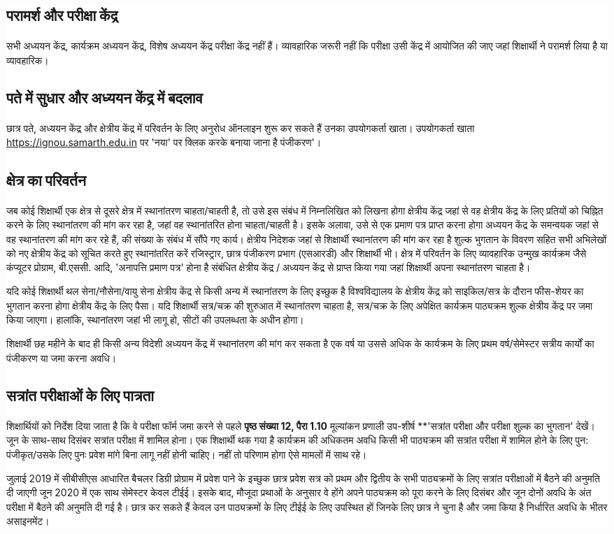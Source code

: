 ## परामर्श और परीक्षा केंद्र

सभी अध्ययन केंद्र, कार्यक्रम अध्ययन केंद्र, विशेष अध्ययन केंद्र परीक्षा केंद्र नहीं हैं। व्यावहारिक
जरूरी नहीं कि परीक्षा उसी केंद्र में आयोजित की जाए जहां शिक्षार्थी ने परामर्श लिया है या
व्यावहारिक।

## पते में सुधार और अध्ययन केंद्र में बदलाव

छात्र पते, अध्ययन केंद्र और क्षेत्रीय केंद्र में परिवर्तन के लिए अनुरोध ऑनलाइन शुरू कर सकते हैं
उनका उपयोगकर्ता खाता। उपयोगकर्ता खाता https://ignou.samarth.edu.in पर 'नया' पर क्लिक करके बनाया जाना है
पंजीकरण'।

## क्षेत्र का परिवर्तन

जब कोई शिक्षार्थी एक क्षेत्र से दूसरे क्षेत्र में स्थानांतरण चाहता/चाहती है, तो उसे इस संबंध में निम्नलिखित को लिखना होगा
क्षेत्रीय केंद्र जहां से वह क्षेत्रीय केंद्र के लिए प्रतियों को चिह्नित करने के लिए स्थानांतरण की मांग कर रहा है, जहां
वह स्थानांतरित होना चाहता/चाहती है। इसके अलावा, उसे से एक प्रमाण पत्र प्राप्त करना होगा
अध्ययन केंद्र के समन्वयक जहां से वह स्थानांतरण की मांग कर रहे हैं, की संख्या के संबंध में
सौंपे गए कार्य। क्षेत्रीय निदेशक जहां से शिक्षार्थी स्थानांतरण की मांग कर रहा है
शुल्क भुगतान के विवरण सहित सभी अभिलेखों को नए क्षेत्रीय केंद्र को सूचित करते हुए स्थानांतरित करें
रजिस्ट्रार, छात्र पंजीकरण प्रभाग (एसआरडी) और शिक्षार्थी भी। क्षेत्र में परिवर्तन के लिए
व्यावहारिक उन्मुख कार्यक्रम जैसे कंप्यूटर प्रोग्राम, बी.एससी. आदि, 'अनापत्ति प्रमाण पत्र' होना है
संबंधित क्षेत्रीय केंद्र / अध्ययन केंद्र से प्राप्त किया गया जहां शिक्षार्थी अपना स्थानांतरण चाहता है।

यदि कोई शिक्षार्थी थल सेना/नौसेना/वायु सेना क्षेत्रीय केंद्र से किसी अन्य में स्थानांतरण के लिए इच्छुक है
विश्वविद्यालय के क्षेत्रीय केंद्र को साइकिल/सत्र के दौरान फीस-शेयर का भुगतान करना होगा
क्षेत्रीय केंद्र के लिए पैसा। यदि शिक्षार्थी सत्र/चक्र की शुरुआत में स्थानांतरण चाहता है,
सत्र/चक्र के लिए अपेक्षित कार्यक्रम पाठ्यक्रम शुल्क क्षेत्रीय केंद्र पर जमा किया जाएगा।
हालांकि, स्थानांतरण जहां भी लागू हो, सीटों की उपलब्धता के अधीन होगा।

शिक्षार्थी छह महीने के बाद ही किसी अन्य विदेशी अध्ययन केंद्र में स्थानांतरण की मांग कर सकता है
एक वर्ष या उससे अधिक के कार्यक्रम के लिए प्रथम वर्ष/सेमेस्टर सत्रीय कार्यों का पंजीकरण या जमा करना
अवधि।

## सत्रांत परीक्षाओं के लिए पात्रता

शिक्षार्थियों को निर्देश दिया जाता है कि वे परीक्षा फॉर्म जमा करने से पहले **पृष्ठ संख्या 12, पैरा 1.10** मूल्यांकन प्रणाली उप-शीर्ष \*\*'सत्रांत परीक्षा और परीक्षा शुल्क का भुगतान' देखें।
जून के साथ-साथ दिसंबर सत्रांत परीक्षा में शामिल होना। एक शिक्षार्थी थक गया है
कार्यक्रम की अधिकतम अवधि किसी भी पाठ्यक्रम की सत्रांत परीक्षा में शामिल होने के लिए पुन: पंजीकृत/उसके लिए पुनः प्रवेश मांगे बिना लागू नहीं होनी चाहिए। नहीं तो परिणाम होगा
ऐसे मामलों में साथ रहे।

जुलाई 2019 में सीबीसीएस आधारित बैचलर डिग्री प्रोग्राम में प्रवेश पाने के इच्छुक छात्र प्रवेश
सत्र को प्रथम और द्वितीय के सभी पाठ्यक्रमों के लिए सत्रांत परीक्षाओं में बैठने की अनुमति दी जाएगी
जून 2020 में एक साथ सेमेस्टर केवल टीईई। इसके बाद, मौजूदा प्रथाओं के अनुसार वे होंगे
अपने पाठ्यक्रम को पूरा करने के लिए दिसंबर और जून दोनों अवधि के अंत परीक्षा में बैठने की अनुमति दी गई है। छात्र कर सकते हैं
केवल उन पाठ्यक्रमों के लिए टीईई के लिए उपस्थित हों जिनके लिए छात्र ने चुना है और जमा किया है
निर्धारित अवधि के भीतर असाइनमेंट।
